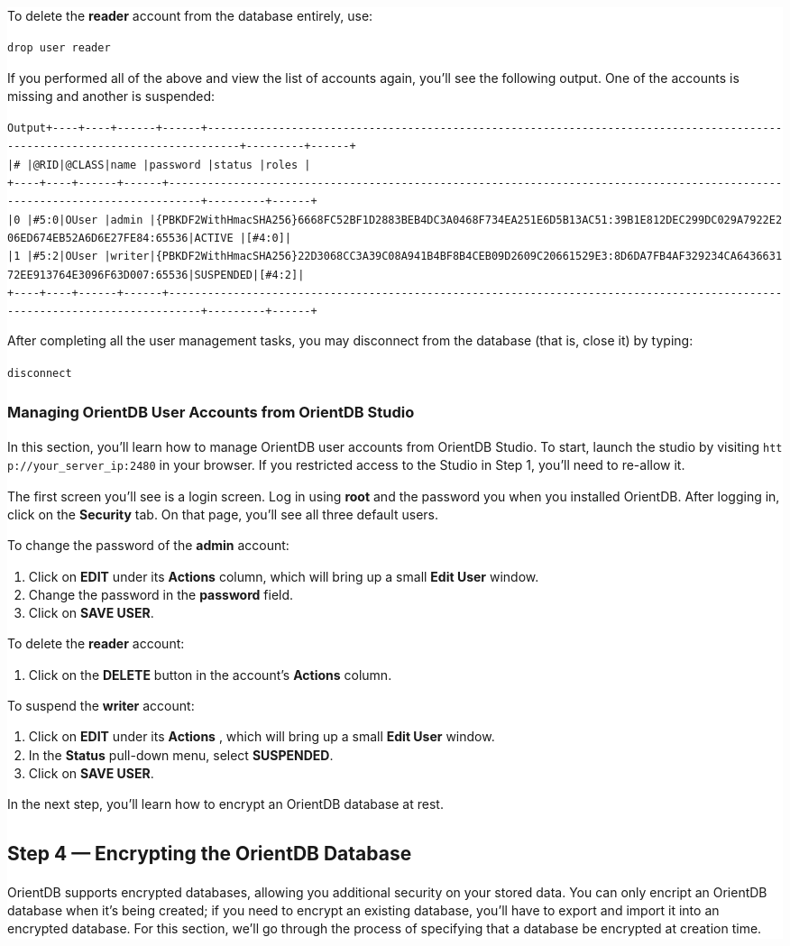 To delete the **reader** account from the database entirely, use:

    drop user reader

If you performed all of the above and view the list of accounts again, you’ll see the following output. One of the accounts is missing and another is suspended:

    Output+----+----+------+------+-----------------------------------------------------------------------------------------------------------------------------+---------+------+
    |# |@RID|@CLASS|name |password |status |roles |
    +----+----+------+------+-----------------------------------------------------------------------------------------------------------------------------+---------+------+
    |0 |#5:0|OUser |admin |{PBKDF2WithHmacSHA256}6668FC52BF1D2883BEB4DC3A0468F734EA251E6D5B13AC51:39B1E812DEC299DC029A7922E206ED674EB52A6D6E27FE84:65536|ACTIVE |[#4:0]|
    |1 |#5:2|OUser |writer|{PBKDF2WithHmacSHA256}22D3068CC3A39C08A941B4BF8B4CEB09D2609C20661529E3:8D6DA7FB4AF329234CA643663172EE913764E3096F63D007:65536|SUSPENDED|[#4:2]|
    +----+----+------+------+-----------------------------------------------------------------------------------------------------------------------------+---------+------+

After completing all the user management tasks, you may disconnect from the database (that is, close it) by typing:

    disconnect

### Managing OrientDB User Accounts from OrientDB Studio

In this section, you’ll learn how to manage OrientDB user accounts from OrientDB Studio. To start, launch the studio by visiting `http://your_server_ip:2480` in your browser. If you restricted access to the Studio in Step 1, you’ll need to re-allow it.

The first screen you’ll see is a login screen. Log in using **root** and the password you when you installed OrientDB. After logging in, click on the **Security** tab. On that page, you’ll see all three default users.

To change the password of the **admin** account:

1. Click on **EDIT** under its **Actions** column, which will bring up a small **Edit User** window.
2. Change the password in the **password** field.
3. Click on **SAVE USER**.

To delete the **reader** account:

1. Click on the **DELETE** button in the account’s **Actions** column.

To suspend the **writer** account:

1. Click on **EDIT** under its **Actions** , which will bring up a small **Edit User** window.
2. In the **Status** pull-down menu, select **SUSPENDED**.
3. Click on **SAVE USER**.

In the next step, you’ll learn how to encrypt an OrientDB database at rest.

## Step 4 — Encrypting the OrientDB Database

OrientDB supports encrypted databases, allowing you additional security on your stored data. You can only encript an OrientDB database when it’s being created; if you need to encrypt an existing database, you’ll have to export and import it into an encrypted database. For this section, we’ll go through the process of specifying that a database be encrypted at creation time.
